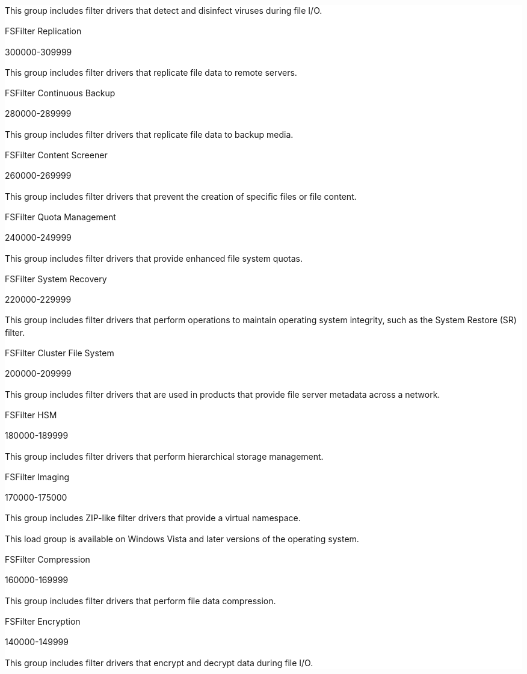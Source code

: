 <td align="left"><p>This group includes filter drivers that detect and disinfect viruses during file I/O.</p></td>
</tr>
<tr class="even">
<td align="left"><p>FSFilter Replication</p></td>
<td align="left"><p>300000-309999</p></td>
<td align="left"><p>This group includes filter drivers that replicate file data to remote servers.</p></td>
</tr>
<tr class="odd">
<td align="left"><p>FSFilter Continuous Backup</p></td>
<td align="left"><p>280000-289999</p></td>
<td align="left"><p>This group includes filter drivers that replicate file data to backup media.</p></td>
</tr>
<tr class="even">
<td align="left"><p>FSFilter Content Screener</p></td>
<td align="left"><p>260000-269999</p></td>
<td align="left"><p>This group includes filter drivers that prevent the creation of specific files or file content.</p></td>
</tr>
<tr class="odd">
<td align="left"><p>FSFilter Quota Management</p></td>
<td align="left"><p>240000-249999</p></td>
<td align="left"><p>This group includes filter drivers that provide enhanced file system quotas.</p></td>
</tr>
<tr class="even">
<td align="left"><p>FSFilter System Recovery</p></td>
<td align="left"><p>220000-229999</p></td>
<td align="left"><p>This group includes filter drivers that perform operations to maintain operating system integrity, such as the System Restore (SR) filter.</p></td>
</tr>
<tr class="odd">
<td align="left"><p>FSFilter Cluster File System</p></td>
<td align="left"><p>200000-209999</p></td>
<td align="left"><p>This group includes filter drivers that are used in products that provide file server metadata across a network.</p></td>
</tr>
<tr class="even">
<td align="left"><p>FSFilter HSM</p></td>
<td align="left"><p>180000-189999</p></td>
<td align="left"><p>This group includes filter drivers that perform hierarchical storage management.</p></td>
</tr>
<tr class="odd">
<td align="left"><p>FSFilter Imaging</p></td>
<td align="left"><p>170000-175000</p></td>
<td align="left"><p>This group includes ZIP-like filter drivers that provide a virtual namespace.</p>
<p>This load group is available on Windows Vista and later versions of the operating system.</p></td>
</tr>
<tr class="even">
<td align="left"><p>FSFilter Compression</p></td>
<td align="left"><p>160000-169999</p></td>
<td align="left"><p>This group includes filter drivers that perform file data compression.</p></td>
</tr>
<tr class="odd">
<td align="left"><p>FSFilter Encryption</p></td>
<td align="left"><p>140000-149999</p></td>
<td align="left"><p>This group includes filter drivers that encrypt and decrypt data during file I/O.</p></td>
</tr>